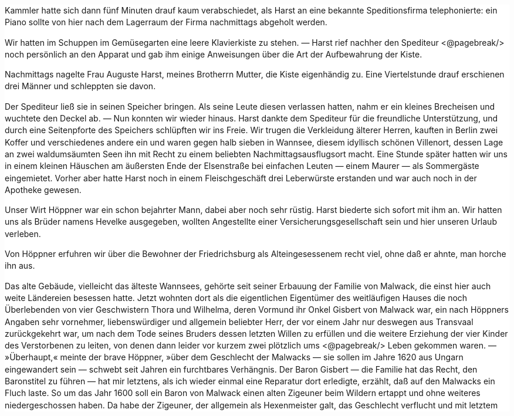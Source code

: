 Kammler hatte sich dann fünf Minuten drauf kaum verabschiedet,
als Harst an eine bekannte Speditionsfirma telephonierte:
ein Piano sollte von hier nach dem Lagerraum der
Firma nachmittags abgeholt werden.

Wir hatten im Schuppen im Gemüsegarten eine leere
Klavierkiste zu stehen. — Harst rief nachher den Spediteur
<@pagebreak/>
noch persönlich an den Apparat und gab ihm einige Anweisungen
über die Art der Aufbewahrung der Kiste.

Nachmittags nagelte Frau Auguste Harst, meines Brotherrn
Mutter, die Kiste eigenhändig zu. Eine Viertelstunde
drauf erschienen drei Männer und schleppten sie davon.

Der Spediteur ließ sie in seinen Speicher bringen. Als
seine Leute diesen verlassen hatten, nahm er ein kleines
Brecheisen und wuchtete den Deckel ab. — Nun konnten wir
wieder hinaus. Harst dankte dem Spediteur für die freundliche
Unterstützung, und durch eine Seitenpforte des Speichers
schlüpften wir ins Freie. Wir trugen die Verkleidung
älterer Herren, kauften in Berlin zwei Koffer und verschiedenes
andere ein und waren gegen halb sieben in Wannsee,
diesem idyllisch schönen Villenort, dessen Lage an zwei waldumsäumten
Seen ihn mit Recht zu einem beliebten Nachmittagsausflugsort
macht. Eine Stunde später hatten wir uns
in einem kleinen Häuschen am äußersten Ende der Elsenstraße
bei einfachen Leuten — einem Maurer — als Sommergäste
eingemietet. Vorher aber hatte Harst noch in einem
Fleischgeschäft drei Leberwürste erstanden und war auch noch
in der Apotheke gewesen.

Unser Wirt Höppner war ein schon bejahrter Mann, dabei
aber noch sehr rüstig. Harst biederte sich sofort mit ihm an.
Wir hatten uns als Brüder namens Hevelke ausgegeben,
wollten Angestellte einer Versicherungsgesellschaft sein und
hier unseren Urlaub verleben.

Von Höppner erfuhren wir über die Bewohner der Friedrichsburg
als Alteingesessenem recht viel, ohne daß er ahnte,
man horche ihn aus.

Das alte Gebäude, vielleicht das älteste Wannsees, gehörte
seit seiner Erbauung der Familie von Malwack, die
einst hier auch weite Ländereien besessen hatte. Jetzt wohnten
dort als die eigentlichen Eigentümer des weitläufigen Hauses
die noch Überlebenden von vier Geschwistern Thora und
Wilhelma, deren Vormund ihr Onkel Gisbert von Malwack
war, ein nach Höppners Angaben sehr vornehmer, liebenswürdiger
und allgemein beliebter Herr, der vor einem Jahr
nur deswegen aus Transvaal zurückgekehrt war, um nach
dem Tode seines Bruders dessen letzten Willen zu erfüllen und
die weitere Erziehung der vier Kinder des Verstorbenen zu
leiten, von denen dann leider vor kurzem zwei plötzlich ums
<@pagebreak/>
Leben gekommen waren. — »Überhaupt,« meinte der brave
Höppner, »über dem Geschlecht der Malwacks — sie sollen im
Jahre 1620 aus Ungarn eingewandert sein — schwebt seit
Jahren ein furchtbares Verhängnis. Der Baron Gisbert —
die Familie hat das Recht, den Baronstitel zu führen — hat
mir letztens, als ich wieder einmal eine Reparatur dort erledigte,
erzählt, daß auf den Malwacks ein Fluch laste. So um
das Jahr 1600 soll ein Baron von Malwack einen alten Zigeuner
beim Wildern ertappt und ohne weiteres niedergeschossen
haben. Da habe der Zigeuner, der allgemein als
Hexenmeister galt, das Geschlecht verflucht und mit letztem